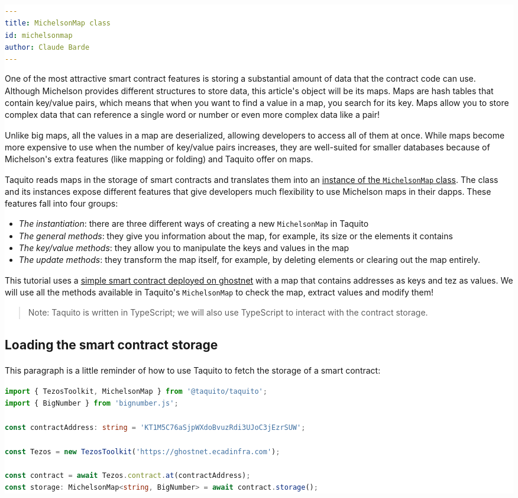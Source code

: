 ```yaml
---
title: MichelsonMap class
id: michelsonmap
author: Claude Barde
---
```


One of the most attractive smart contract features is storing a substantial amount of data that the contract code can use. Although Michelson provides different structures to store data, this article's object will be its maps. Maps are hash tables that contain key/value pairs, which means that when you want to find a value in a map, you search for its key. Maps allow you to store complex data that can reference a single word or number or even more complex data like a pair!

Unlike big maps, all the values in a map are deserialized, allowing developers to access all of them at once. While maps become more expensive to use when the number of key/value pairs increases, they are well-suited for smaller databases because of Michelson's extra features (like mapping or folding) and Taquito offer on maps.

Taquito reads maps in the storage of smart contracts and translates them into an [instance of the `MichelsonMap` class](https://taquito.io/typedoc/classes/_taquito_taquito.michelsonmap.html). The class and its instances expose different features that give developers much flexibility to use Michelson maps in their dapps. These features fall into four groups:

- _The instantiation_: there are three different ways of creating a new `MichelsonMap` in Taquito
- _The general methods_: they give you information about the map, for example, its size or the elements it contains
- _The key/value methods_: they allow you to manipulate the keys and values in the map
- _The update methods_: they transform the map itself, for example, by deleting elements or clearing out the map entirely.

This tutorial uses a [simple smart contract deployed on ghostnet](https://better-call.dev/ghostnet/KT1M5C76aSjpWXdoBvuzRdi3UJoC3jEzrSUW/operations) with a map that contains addresses as keys and tez as values. We will use all the methods available in Taquito's `MichelsonMap` to check the map, extract values and modify them!

> Note: Taquito is written in TypeScript; we will also use TypeScript to interact with the contract storage.

## Loading the smart contract storage

This paragraph is a little reminder of how to use Taquito to fetch the storage of a smart contract:

```ts
import { TezosToolkit, MichelsonMap } from '@taquito/taquito';
import { BigNumber } from 'bignumber.js';

const contractAddress: string = 'KT1M5C76aSjpWXdoBvuzRdi3UJoC3jEzrSUW';

const Tezos = new TezosToolkit('https://ghostnet.ecadinfra.com');

const contract = await Tezos.contract.at(contractAddress);
const storage: MichelsonMap<string, BigNumber> = await contract.storage();
```
